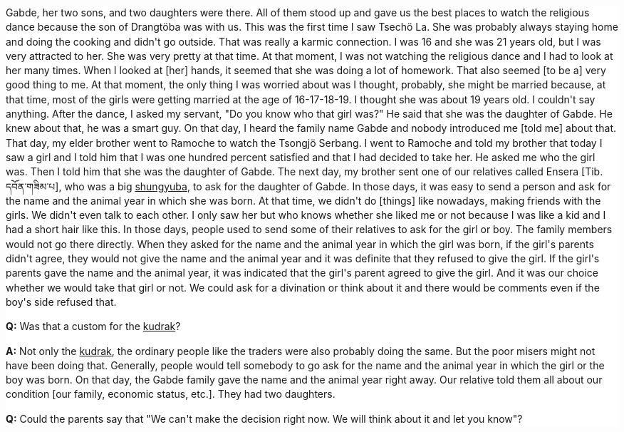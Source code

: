 Gabde, her two sons, and two daughters were there. All of them stood up and gave us the best places to watch the religious dance because the son of Drangtöba was with us. This was the first time I saw Tsechö La. She was probably always staying home and doing the cooking and didn't go outside. That was really a karmic connection. I was 16 and she was 21 years old, but I was very attracted to her. She was very pretty at that time. At that moment, I was not watching the religious dance and I had to look at her many times. When I looked at [her] hands, it seemed that she was doing a lot of homework. That also seemed [to be a] very good thing to me. At that moment, the only thing I was worried about was I thought, probably, she might be married because, at that time, most of the girls were getting married at the age of 16-17-18-19. I thought she was about 19 years old. I couldn't say anything. After the dance, I asked my servant, "Do you know who that girl was?" He said that she was the daughter of Gabde. He knew about that, he was a smart guy. On that day, I heard the family name Gabde and nobody introduced me [told me] about that. That day, my elder brother went to Ramoche to watch the Tsongjö Serbang. I went to Ramoche and told my brother that today I saw a girl and I told him that I was one hundred percent satisfied and that I had decided to take her. He asked me who the girl was. Then I told him that she was the daughter of Gabde. The next day, my brother sent one of our relatives called Ensera [Tib. དབོན་གཟིམ་པ], who was a big <a href="#" data-tooltip="[tib. གཞུང་རྒྱུགས་པ]** A type of bound peasant/miser/serf whose lord was the government rather than an aristocrat or monastery/lama. They usually had sizable land holdings and were primarily responsible for providing the corvée transport and riding animal tax for the Tibetan government&#x27;s transportation system. Often translated as, &quot;Government taxpayer serfs.&quot;">shungyuba</a>, to ask for the daughter of Gabde. In those days, it was easy to send a person and ask for the name and the animal year in which she was born. At that time, we didn't do [things] like nowadays, making friends with the girls. We didn't even talk to each other. I only saw her but who knows whether she liked me or not because I was like a kid and I had a short hair like this. In those days, people used to send some of their relatives to ask for the girl or boy. The family members would not go there directly. When they asked for the name and the animal year in which the girl was born, if the girl's parents didn't agree, they would not give the name and the animal year and it was definite that they refused to give the girl. If the girl's parents gave the name and the animal year, it was indicated that the girl's parent agreed to give the girl. And it was our choice whether we would take that girl or not. We could ask for a divination or think about it and there would be comments even if the boy's side refused that.   

**Q:**  Was that a custom for the <a href="#" data-tooltip="[tib. སྐུ་དྲག]** 1. A member of the lay aristocracy. 2. Title for government lay and monk officials. 3. A name occasionally used for the top leaders/officials in a monastery.">kudrak</a>?   

**A:**  Not only the <a href="#" data-tooltip="[tib. སྐུ་དྲག]** 1. A member of the lay aristocracy. 2. Title for government lay and monk officials. 3. A name occasionally used for the top leaders/officials in a monastery.">kudrak</a>, the ordinary people like the traders were also probably doing the same. But the poor misers might not have been doing that. Generally, people would tell somebody to go ask for the name and the animal year in which the girl or the boy was born. On that day, the Gabde family gave the name and the animal year right away. Our relative told them all about our condition [our family, economic status, etc.]. They had two daughters.   

**Q:**  Could the parents say that "We can't make the decision right now. We will think about it and let you know"?   
